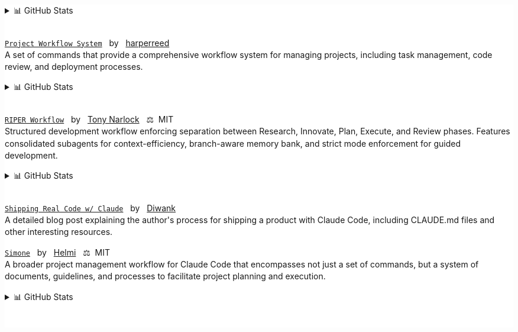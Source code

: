 <details><summary>📊 GitHub Stats</summary></details>
<br>

[`Project Workflow System`](https://github.com/harperreed/dotfiles/tree/master/.claude/commands) &nbsp; by &nbsp; [harperreed](https://github.com/harperreed)    
A set of commands that provide a comprehensive workflow system for managing projects, including task management, code review, and deployment processes.

<details><summary>📊 GitHub Stats</summary></details>
<br>

[`RIPER Workflow`](https://github.com/tony/claude-code-riper-5) &nbsp; by &nbsp; [Tony Narlock](https://tony.sh)  &nbsp;&nbsp;⚖️&nbsp;&nbsp;MIT  
Structured development workflow enforcing separation between Research, Innovate, Plan, Execute, and Review phases. Features consolidated subagents for context-efficiency, branch-aware memory bank, and strict mode enforcement for guided development.

<details><summary>📊 GitHub Stats</summary></details>
<br>

[`Shipping Real Code w/ Claude`](https://diwank.space/field-notes-from-shipping-real-code-with-claude) &nbsp; by &nbsp; [Diwank](https://github.com/creatorrr)    
A detailed blog post explaining the author's process for shipping a product with Claude Code, including CLAUDE.md files and other interesting resources.

[`Simone`](https://github.com/Helmi/claude-simone) &nbsp; by &nbsp; [Helmi](https://github.com/Helmi)  &nbsp;&nbsp;⚖️&nbsp;&nbsp;MIT  
A broader project management workflow for Claude Code that encompasses not just a set of commands, but a system of documents, guidelines, and processes to facilitate project planning and execution.

<details><summary>📊 GitHub Stats</summary></details>
<br>

</details>

<br>
